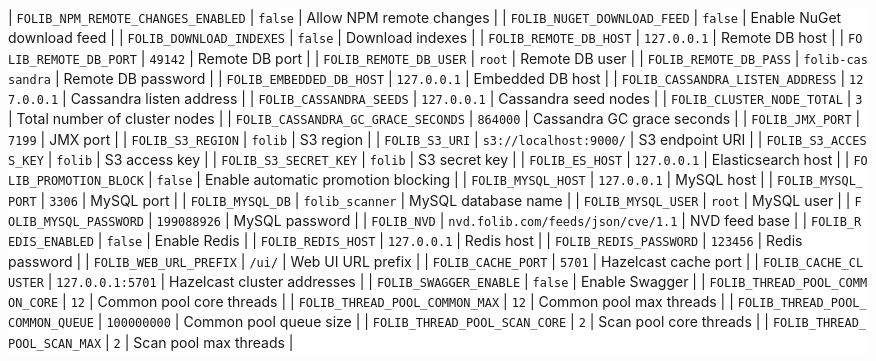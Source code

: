 | `FOLIB_NPM_REMOTE_CHANGES_ENABLED` | `false` | Allow NPM remote changes |
| `FOLIB_NUGET_DOWNLOAD_FEED` | `false` | Enable NuGet download feed |
| `FOLIB_DOWNLOAD_INDEXES` | `false` | Download indexes |
| `FOLIB_REMOTE_DB_HOST` | `127.0.0.1` | Remote DB host |
| `FOLIB_REMOTE_DB_PORT` | `49142` | Remote DB port |
| `FOLIB_REMOTE_DB_USER` | `root` | Remote DB user |
| `FOLIB_REMOTE_DB_PASS` | `folib-cassandra` | Remote DB password |
| `FOLIB_EMBEDDED_DB_HOST` | `127.0.0.1` | Embedded DB host |
| `FOLIB_CASSANDRA_LISTEN_ADDRESS` | `127.0.0.1` | Cassandra listen address |
| `FOLIB_CASSANDRA_SEEDS` | `127.0.0.1` | Cassandra seed nodes |
| `FOLIB_CLUSTER_NODE_TOTAL` | `3` | Total number of cluster nodes |
| `FOLIB_CASSANDRA_GC_GRACE_SECONDS` | `864000` | Cassandra GC grace seconds |
| `FOLIB_JMX_PORT` | `7199` | JMX port |
| `FOLIB_S3_REGION` | `folib` | S3 region |
| `FOLIB_S3_URI` | `s3://localhost:9000/` | S3 endpoint URI |
| `FOLIB_S3_ACCESS_KEY` | `folib` | S3 access key |
| `FOLIB_S3_SECRET_KEY` | `folib` | S3 secret key |
| `FOLIB_ES_HOST` | `127.0.0.1` | Elasticsearch host |
| `FOLIB_PROMOTION_BLOCK` | `false` | Enable automatic promotion blocking |
| `FOLIB_MYSQL_HOST` | `127.0.0.1` | MySQL host |
| `FOLIB_MYSQL_PORT` | `3306` | MySQL port |
| `FOLIB_MYSQL_DB` | `folib_scanner` | MySQL database name |
| `FOLIB_MYSQL_USER` | `root` | MySQL user |
| `FOLIB_MYSQL_PASSWORD` | `199088926` | MySQL password |
| `FOLIB_NVD` | `nvd.folib.com/feeds/json/cve/1.1` | NVD feed base |
| `FOLIB_REDIS_ENABLED` | `false` | Enable Redis |
| `FOLIB_REDIS_HOST` | `127.0.0.1` | Redis host |
| `FOLIB_REDIS_PASSWORD` | `123456` | Redis password |
| `FOLIB_WEB_URL_PREFIX` | `/ui/` | Web UI URL prefix |
| `FOLIB_CACHE_PORT` | `5701` | Hazelcast cache port |
| `FOLIB_CACHE_CLUSTER` | `127.0.0.1:5701` | Hazelcast cluster addresses |
| `FOLIB_SWAGGER_ENABLE` | `false` | Enable Swagger |
| `FOLIB_THREAD_POOL_COMMON_CORE` | `12` | Common pool core threads |
| `FOLIB_THREAD_POOL_COMMON_MAX` | `12` | Common pool max threads |
| `FOLIB_THREAD_POOL_COMMON_QUEUE` | `100000000` | Common pool queue size |
| `FOLIB_THREAD_POOL_SCAN_CORE` | `2` | Scan pool core threads |
| `FOLIB_THREAD_POOL_SCAN_MAX` | `2` | Scan pool max threads |